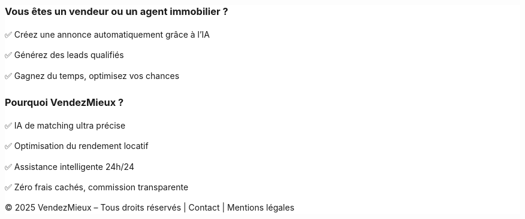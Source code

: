   <section class="section">
    <h3>Vous êtes un vendeur ou un agent immobilier ?</h3>
    <div class="features">
      <div class="feature">
        <p>✅ Créez une annonce automatiquement grâce à l’IA</p>
        <p>✅ Générez des leads qualifiés</p>
        <p>✅ Gagnez du temps, optimisez vos chances</p>
      </div>
    </div>
  </section>

  <section class="section">
    <h3>Pourquoi VendezMieux ?</h3>
    <div class="features">
      <div class="feature">
        <p>✅ IA de matching ultra précise</p>
      </div>
      <div class="feature">
        <p>✅ Optimisation du rendement locatif</p>
      </div>
      <div class="feature">
        <p>✅ Assistance intelligente 24h/24</p>
      </div>
      <div class="feature">
        <p>✅ Zéro frais cachés, commission transparente</p>
      </div>
    </div>
  </section>

  <footer>
    © 2025 VendezMieux – Tous droits réservés | Contact | Mentions légales
  </footer>
</body>
</html>
